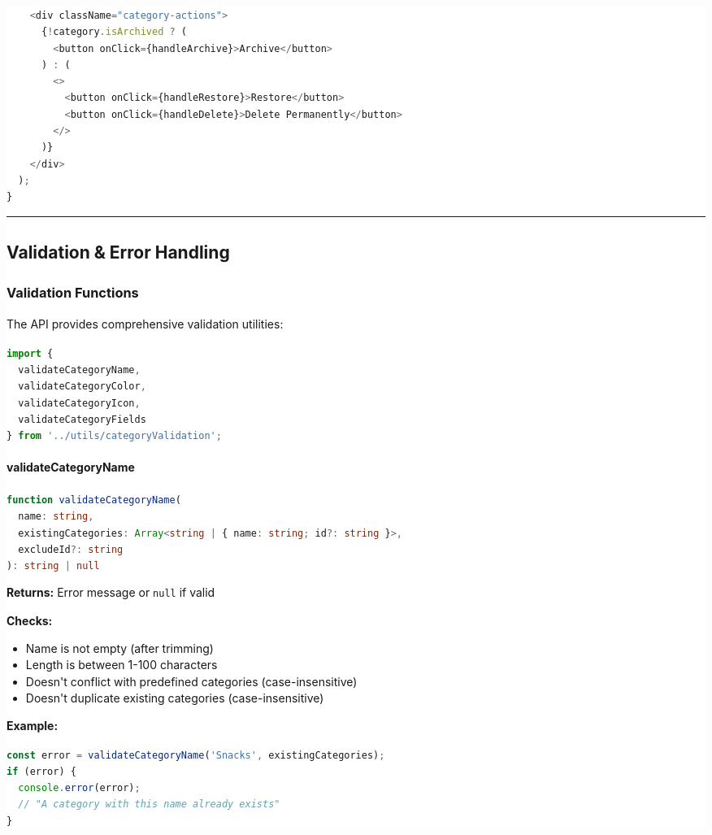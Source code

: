 ```typescript
    <div className="category-actions">
      {!category.isArchived ? (
        <button onClick={handleArchive}>Archive</button>
      ) : (
        <>
          <button onClick={handleRestore}>Restore</button>
          <button onClick={handleDelete}>Delete Permanently</button>
        </>
      )}
    </div>
  );
}
```

---

## Validation & Error Handling

### Validation Functions

The API provides comprehensive validation utilities:

```typescript
import {
  validateCategoryName,
  validateCategoryColor,
  validateCategoryIcon,
  validateCategoryFields
} from '../utils/categoryValidation';
```

#### validateCategoryName

```typescript
function validateCategoryName(
  name: string,
  existingCategories: Array<string | { name: string; id?: string }>,
  excludeId?: string
): string | null
```

**Returns:** Error message or `null` if valid

**Checks:**
- Name is not empty (after trimming)
- Length is between 1-100 characters
- Doesn't conflict with predefined categories (case-insensitive)
- Doesn't duplicate existing categories (case-insensitive)

**Example:**

```typescript
const error = validateCategoryName('Snacks', existingCategories);
if (error) {
  console.error(error);
  // "A category with this name already exists"
}
```
